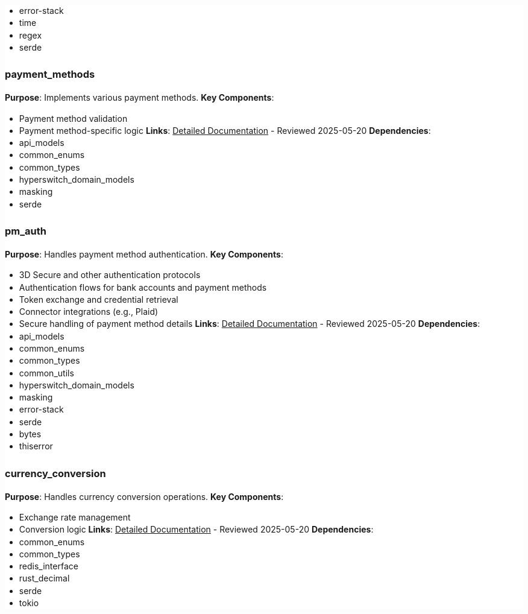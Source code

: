 - error-stack
- time
- regex
- serde

### payment_methods
**Purpose**: Implements various payment methods.
**Key Components**:
- Payment method validation
- Payment method-specific logic
**Links**: [Detailed Documentation](./thematic/crates/payment_methods/overview.md) - Reviewed 2025-05-20
**Dependencies**:
- api_models
- common_enums
- common_types
- hyperswitch_domain_models
- masking
- serde

### pm_auth
**Purpose**: Handles payment method authentication.
**Key Components**:
- 3D Secure and other authentication protocols
- Authentication flows for bank accounts and payment methods
- Token exchange and credential retrieval
- Connector integrations (e.g., Plaid)
- Secure handling of payment method details
**Links**: [Detailed Documentation](./thematic/crates/pm_auth/overview.md) - Reviewed 2025-05-20
**Dependencies**:
- api_models
- common_enums
- common_types
- common_utils
- hyperswitch_domain_models
- masking
- error-stack
- serde
- bytes
- thiserror

### currency_conversion
**Purpose**: Handles currency conversion operations.
**Key Components**:
- Exchange rate management
- Conversion logic
**Links**: [Detailed Documentation](./thematic/crates/currency_conversion/overview.md) - Reviewed 2025-05-20
**Dependencies**:
- common_enums
- common_types
- redis_interface
- rust_decimal
- serde
- tokio
